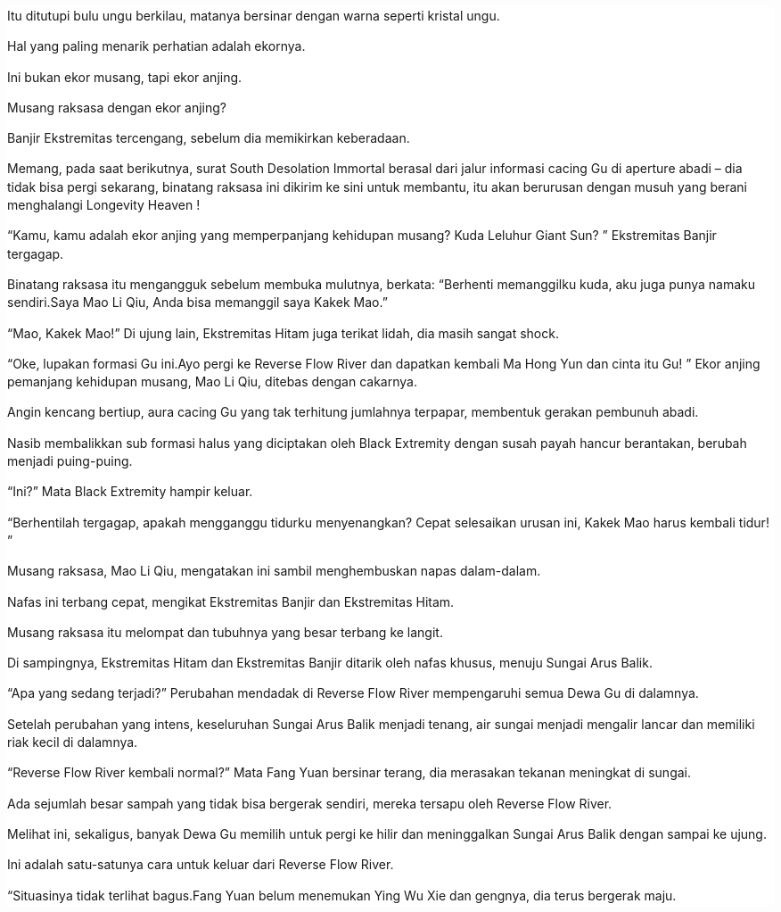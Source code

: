 Itu ditutupi bulu ungu berkilau, matanya bersinar dengan warna seperti kristal ungu.

Hal yang paling menarik perhatian adalah ekornya.

Ini bukan ekor musang, tapi ekor anjing.

Musang raksasa dengan ekor anjing?

Banjir Ekstremitas tercengang, sebelum dia memikirkan keberadaan.

Memang, pada saat berikutnya, surat South Desolation Immortal berasal dari jalur informasi cacing Gu di aperture abadi – dia tidak bisa pergi sekarang, binatang raksasa ini dikirim ke sini untuk membantu, itu akan berurusan dengan musuh yang berani menghalangi Longevity Heaven !

“Kamu, kamu adalah ekor anjing yang memperpanjang kehidupan musang? Kuda Leluhur Giant Sun? ” Ekstremitas Banjir tergagap.

Binatang raksasa itu mengangguk sebelum membuka mulutnya, berkata: “Berhenti memanggilku kuda, aku juga punya namaku sendiri.Saya Mao Li Qiu, Anda bisa memanggil saya Kakek Mao.”

“Mao, Kakek Mao!” Di ujung lain, Ekstremitas Hitam juga terikat lidah, dia masih sangat shock.

“Oke, lupakan formasi Gu ini.Ayo pergi ke Reverse Flow River dan dapatkan kembali Ma Hong Yun dan cinta itu Gu! ” Ekor anjing pemanjang kehidupan musang, Mao Li Qiu, ditebas dengan cakarnya.

Angin kencang bertiup, aura cacing Gu yang tak terhitung jumlahnya terpapar, membentuk gerakan pembunuh abadi.

Nasib membalikkan sub formasi halus yang diciptakan oleh Black Extremity dengan susah payah hancur berantakan, berubah menjadi puing-puing.

“Ini?” Mata Black Extremity hampir keluar.

“Berhentilah tergagap, apakah mengganggu tidurku menyenangkan? Cepat selesaikan urusan ini, Kakek Mao harus kembali tidur! ”

Musang raksasa, Mao Li Qiu, mengatakan ini sambil menghembuskan napas dalam-dalam.

Nafas ini terbang cepat, mengikat Ekstremitas Banjir dan Ekstremitas Hitam.

Musang raksasa itu melompat dan tubuhnya yang besar terbang ke langit.

Di sampingnya, Ekstremitas Hitam dan Ekstremitas Banjir ditarik oleh nafas khusus, menuju Sungai Arus Balik.

“Apa yang sedang terjadi?” Perubahan mendadak di Reverse Flow River mempengaruhi semua Dewa Gu di dalamnya.

Setelah perubahan yang intens, keseluruhan Sungai Arus Balik menjadi tenang, air sungai menjadi mengalir lancar dan memiliki riak kecil di dalamnya.

“Reverse Flow River kembali normal?” Mata Fang Yuan bersinar terang, dia merasakan tekanan meningkat di sungai.

Ada sejumlah besar sampah yang tidak bisa bergerak sendiri, mereka tersapu oleh Reverse Flow River.

Melihat ini, sekaligus, banyak Dewa Gu memilih untuk pergi ke hilir dan meninggalkan Sungai Arus Balik dengan sampai ke ujung.

Ini adalah satu-satunya cara untuk keluar dari Reverse Flow River.

“Situasinya tidak terlihat bagus.Fang Yuan belum menemukan Ying Wu Xie dan gengnya, dia terus bergerak maju.

